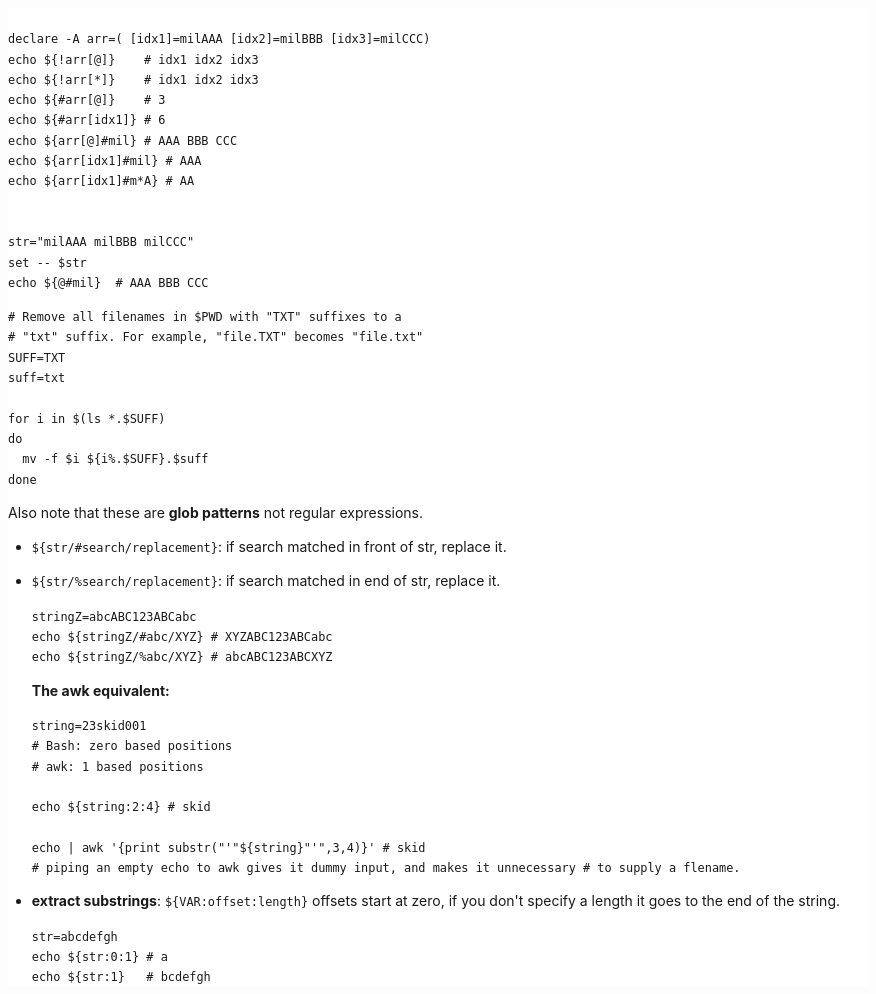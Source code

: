   ```Shell

  declare -A arr=( [idx1]=milAAA [idx2]=milBBB [idx3]=milCCC)
  echo ${!arr[@]}    # idx1 idx2 idx3
  echo ${!arr[*]}    # idx1 idx2 idx3
  echo ${#arr[@]}    # 3
  echo ${#arr[idx1]} # 6
  echo ${arr[@]#mil} # AAA BBB CCC
  echo ${arr[idx1]#mil} # AAA
  echo ${arr[idx1]#m*A} # AA


  str="milAAA milBBB milCCC"
  set -- $str
  echo ${@#mil}  # AAA BBB CCC
  ```

  ```Shell
  # Remove all filenames in $PWD with "TXT" suffixes to a
  # "txt" suffix. For example, "file.TXT" becomes "file.txt"
  SUFF=TXT
  suff=txt

  for i in $(ls *.$SUFF)
  do
    mv -f $i ${i%.$SUFF}.$suff
  done
  ```

  Also note that these are **glob patterns** not regular expressions.
- `${str/#search/replacement}`: if search matched in front of str, replace it.
- `${str/%search/replacement}`: if search matched in end of str, replace it.

  ```Shell
  stringZ=abcABC123ABCabc
  echo ${stringZ/#abc/XYZ} # XYZABC123ABCabc
  echo ${stringZ/%abc/XYZ} # abcABC123ABCXYZ
  ```
  **The awk equivalent:**
  ```Shell
  string=23skid001
  # Bash: zero based positions
  # awk: 1 based positions

  echo ${string:2:4} # skid

  echo | awk '{print substr("'"${string}"'",3,4)}' # skid
  # piping an empty echo to awk gives it dummy input, and makes it unnecessary # to supply a flename.
  ```

- **extract substrings**: `${VAR:offset:length}`
offsets start at zero, if you don't specify a length it goes to the end of the string.

  ```Shell
  str=abcdefgh
  echo ${str:0:1} # a
  echo ${str:1}   # bcdefgh
  ```


  [b4bf5877]: https://stackoverflow.com/questions/19789102/why-is-bash-errexit-not-behaving-as-expected-in-function-calls?noredirect=1&lq=1 "Link"